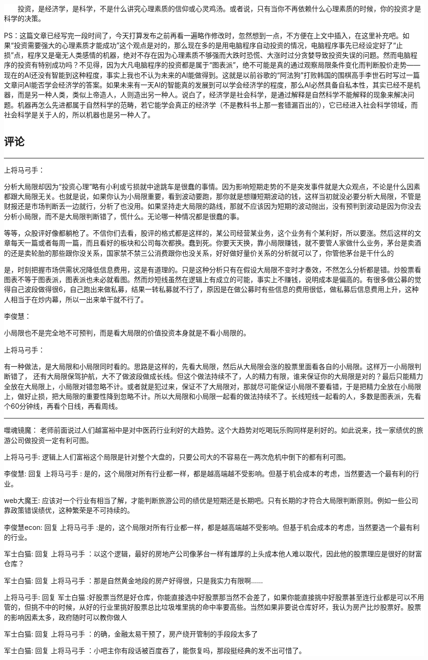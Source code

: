 &emsp;&emsp;投资，是经济学，是科学，不是什么讲究心理素质的信仰或心灵鸡汤。或者说，只有当你不再依赖什么心理素质的时候，你的投资才是科学的决策。


PS：这篇文章已经写完一段时间了，今天打算发布之前再看一遍略作修改时，忽然想到一点，不方便在上文中插入，在这里补充吧。如果“投资需要强大的心理素质才能成功”这个观点是对的，那么现在多的是用电脑程序自动投资的情况，电脑程序事先已经设定好了“止损”点，程序又是毫无人类感情的机器，绝对不存在因为心理素质不够强而大跌时恐慌、大涨时过分贪婪导致投资失误的问题。然而电脑程序的投资有特别成功吗？不见得，因为大凡电脑程序的投资都是属于“图表派”，绝不可能是真的通过观察局限条件变化而判断股价走势——现在的AI还没有智能到这种程度，事实上我也不认为未来的AI能做得到。这就是以前谷歌的“阿法狗”打败韩国的围棋高手李世石时写过一篇文章问AI能否学会经济学的答案。如果未来有一天AI的智能真的发展到可以学会经济学的程度，那么AI必然具备自私本性，其实已经不是机器，而是另一种人类，类似上帝造人，人则造出另一种人。说白了，经济学是社会科学，是通过解释是自然科学不能解释的现象来解决问题。机器再怎么先进都属于自然科学的范畴，若它能学会真正的经济学（不是教科书上那一套错漏百出的），它已经进入社会科学领域，而社会科学是关于人的，所以机器也是另一种人了。




## **评论**
---
上将马弓手：

分析大局限却因为“投资心理”略有小利或亏损就中途跳车是很蠢的事情。因为影响短期走势的不是突发事件就是大众观点，不论是什么因素都跟大局限无关。也就是说，如果你认为小局限重要，看到波动要跑，那你就是想赚短期波动的钱，这样当初就没必要分析大局限，不管是财报还是市场判断丢一边就行，分析了也没用。如果坚持走大局限的路线，那就不应该因为短期的波动抛出，没有预判到波动是因为你没去分析小局限，而不是大局限判断错了，慌什么。无论哪一种情况都是很蠢的事。

等等，众股评好像都躺枪了。不信你们去看，股评的格式都是这样的，某公司经营某业务，这个业务有个某利好，所以要涨。然后这样的文章每天一篇或者每周一篇，而且看好的板块和公司每次都换。蠢到死。你要天天换，靠小局限赚钱，就不要管人家做什么业务，茅台是卖酒的还是卖轮胎的那些跟你没关系，国家禁不禁三公消费跟你也没关系，好好做好量价关系的分析就可以了，你管他茅台是干什么的

是，时刻把握市场供需状况降低信息费用，这是有道理的。只是这种分析只有在假设大局限不变时才奏效，不然怎么分析都是错。炒股票看图表不等于图表派，图表派也未必就看图。然而炒短线虽然在逻辑上有成立的可能，事实上不赚钱，说明成本是偏高的。有很多做公募的觉得自己波段做得很6，自己跑出来做私募，结果一转私募就不行了，原因是在做公募时有些信息的费用很低，做私募后信息费用上升，这种人相当于在炒内幕，所以一出来单干就不行了。

李俊慧： 

小局限也不是完全地不可预判，而是看大局限的价值投资本身就是不看小局限的。

上将马弓手：

有一种做法，是大局限和小局限同时看的。思路是这样的，先看大局限，然后从大局限会涨的股票里面看各自的小局限。这样万一小局限判断错了， 还有大局限保驾护航，大不了做波段做成长线。但这个做法持续不了，人的精力有限，谁来保证你的大局限是对的？最后只能精力全放在大局限上，小局限对错忽略不计。或者就是犯过来，保证不了大局限对，那就尽可能保证小局限不要看错，于是把精力全放在小局限上，做好止损，把大局限的重要性降到忽略不计。所以大局限和小局限一起看的做法持续不了。长线短线一起看的人，多数是图表派，先看个60分钟线，再看个日线，再看周线。

---
噬魂镜魔： 老师前面说过人们越富裕中是对中医药行业利好的大趋势。这个大趋势对吃喝玩乐购同样是利好的。如此说来，找一家绩优的旅游公司做投资一定有利可图。

上将马弓手:    逻辑上人们富裕这个局限是针对整个大盘的，只要公司大的不容易在一两次危机中倒下的都有利可图。

李俊慧: 回复 上将马弓手 : 是的，这个局限对所有行业都一样，都是越高端越不受影响。但基于机会成本的考虑，当然要选一个最有利的行业。

web大魔王: 应该对一个行业有相当了解，才能判断旅游公司的绩优是短期还是长期吧。只有长期的才符合大局限判断原则。例如一些公司靠政策错误绩优，这种繁荣是不可持续的。

李俊慧econ: 回复 上将马弓手 :是的，这个局限对所有行业都一样，都是越高端越不受影响。但基于机会成本的考虑，当然要选一个最有利的行业。

军士白猫: 回复 上将马弓手 ：以这个逻辑，最好的房地产公司像茅台一样有雄厚的上头成本他人难以取代，因此他的股票理应是很好的财富仓库？

军士白猫: 回复 上将马弓手 ：那是自然黄金地段的房产好得很，只是我实力有限啊……

上将马弓手: 回复 军士白猫 :好股票当然是好仓库，你能直接选中好股票那当然不会差了，如果你能直接挑中好股票甚至连行业都是可以不用管的，但挑不中的时候，从好的行业里挑好股票总比垃圾堆里挑的命中率要高些。当然如果非要说仓库好坏，我认为房产比炒股票好。股票的影响因素太多，政府随时可以教你做人

军士白猫: 回复 上将马弓手 ：的确，金融太易干预了，房产绕开管制的手段段太多了

军士白猫: 回复 上将马弓手 ：小吧主你有段话被百度吞了，能恢复吗，那段挺经典的发不出可惜了。
